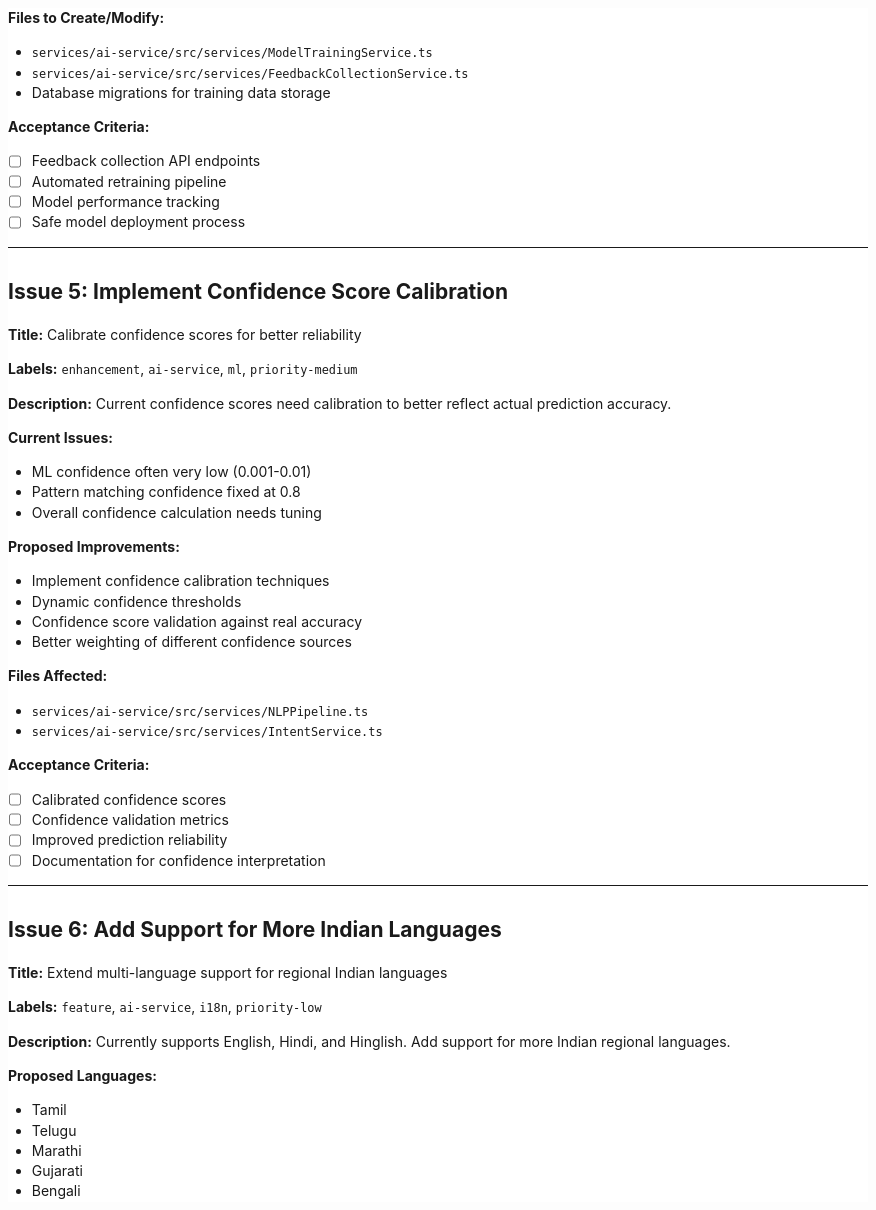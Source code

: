 **Files to Create/Modify:**
- `services/ai-service/src/services/ModelTrainingService.ts`
- `services/ai-service/src/services/FeedbackCollectionService.ts`
- Database migrations for training data storage

**Acceptance Criteria:**
- [ ] Feedback collection API endpoints
- [ ] Automated retraining pipeline
- [ ] Model performance tracking
- [ ] Safe model deployment process

---

## Issue 5: Implement Confidence Score Calibration

**Title:** Calibrate confidence scores for better reliability

**Labels:** `enhancement`, `ai-service`, `ml`, `priority-medium`

**Description:**
Current confidence scores need calibration to better reflect actual prediction accuracy.

**Current Issues:**
- ML confidence often very low (0.001-0.01)
- Pattern matching confidence fixed at 0.8
- Overall confidence calculation needs tuning

**Proposed Improvements:**
- Implement confidence calibration techniques
- Dynamic confidence thresholds
- Confidence score validation against real accuracy
- Better weighting of different confidence sources

**Files Affected:**
- `services/ai-service/src/services/NLPPipeline.ts`
- `services/ai-service/src/services/IntentService.ts`

**Acceptance Criteria:**
- [ ] Calibrated confidence scores
- [ ] Confidence validation metrics
- [ ] Improved prediction reliability
- [ ] Documentation for confidence interpretation

---

## Issue 6: Add Support for More Indian Languages

**Title:** Extend multi-language support for regional Indian languages

**Labels:** `feature`, `ai-service`, `i18n`, `priority-low`

**Description:**
Currently supports English, Hindi, and Hinglish. Add support for more Indian regional languages.

**Proposed Languages:**
- Tamil
- Telugu
- Marathi
- Gujarati
- Bengali
